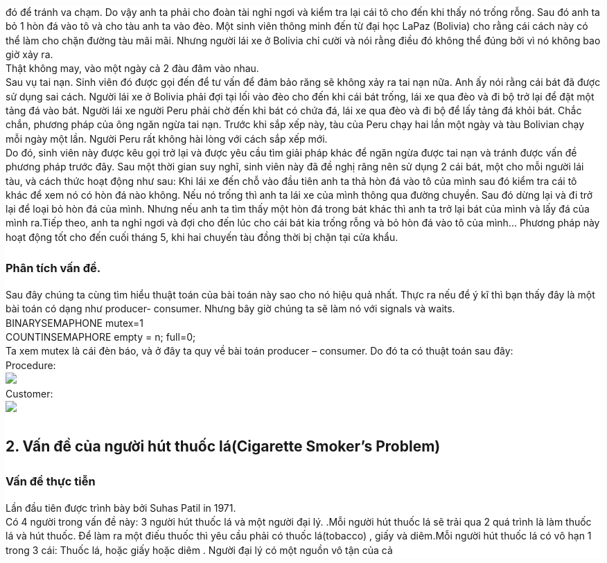 đó để tránh va chạm. Do vậy anh ta phải cho đoàn tài nghỉ ngơi và kiểm tra lại cái tô cho đến khi thấy nó trống rỗng.
Sau đó anh ta bỏ 1 hòn đá vào tô và cho tàu anh ta vào đèo. Một sinh viên thông minh đến từ đại học LaPaz (Bolivia)
cho rằng cái cách này có thể làm cho chặn đường tàu mãi mãi. Nhưng người lái xe ở Bolivia chỉ cười và nói rằng điều
đó không thể đúng bởi vì nó không bao giờ xảy ra.<br>
Thật không may, vào một ngày cả 2 đàu đâm vào nhau.<br>
Sau vụ tai nạn. Sinh viên đó được gọi đến để tư vấn để đảm bảo răng sẽ không xảy ra tai nạn nữa. Anh ấy nói rằng
cái bát đã được sử dụng sai cách. Người lái xe ở Bolivia phải đợi tại lối vào đèo cho đến khi cái bát trống, lái xe qua
đèo và đi bộ trở lại để đặt một tảng đá vào bát. Người lái xe người Peru phải chờ đến khi bát có chứa đá, lái xe qua
đèo và đi bộ để lấy tảng đá khỏi bát. Chắc chắn, phương pháp của ông ngăn ngừa tai nạn. Trước khi sắp xếp này, tàu
của Peru chạy hai lần một ngày và tàu Bolivian chạy mỗi ngày một lần. Người Peru rất không hài lòng với cách sắp
xếp mới.<br>
Do đó, sinh viên này được kêu gọi trở lại và được yêu cầu tìm giải pháp khác để ngăn ngừa được tai nạn và tránh
được vấn đề phương pháp trước đây. Sau một thời gian suy nghĩ, sinh viên này đã đề nghị răng nên sử dụng 2 cái bát,
một cho mỗi người lái tàu, và cách thức hoạt động như sau: Khi lái xe đến chỗ vào đầu tiên anh ta thả hòn đá vào tô
của mình sau đó kiểm tra cái tô khác để xem nó có hòn đá nào không. Nếu nó trống thì anh ta lái xe của mình thông
qua đường chuyền. Sau đó dừng lại và đi trở lại để loại bỏ hòn đá của mình. Nhưng nếu anh ta tìm thấy một hòn đá
trong bát khác thì anh ta trở lại bát của mình và lấy đá của mình ra.Tiếp theo, anh ta nghỉ ngơi và đợi cho đến lúc
cho cái bát kia trống rỗng và bỏ hòn đá vào tô của mình... Phương pháp này hoạt động tốt cho đến cuối tháng 5, khi
hai chuyến tàu đồng thời bị chặn tại cửa khẩu.<br>
### Phân tích vấn đề.
Sau đây chúng ta cùng tìm hiểu thuật toán của bài toán này sao cho nó hiệu quả nhất. Thực ra nếu để ý kĩ thì bạn thấy đây là một bài toán có dạng như producer- consumer. Nhưng bây giờ chúng ta sẽ làm nó với signals và waits.<br>
BINARYSEMAPHONE                       mutex=1 <br>
COUNTINSEMAPHORE                   empty = n;                full=0;<br>
Ta xem mutex là cái đèn báo, và ở đây ta quy về bài toán producer – consumer. Do đó ta có thuật toán sau đây:<br>
    Procedure: <br>
    ![](https://images.viblo.asia/aac5e8c2-9a5c-47c0-aa2e-f7837d35d414.png)
    <br>
    Customer:
    <br>
    ![](https://images.viblo.asia/50bd0135-95b9-4b71-b207-4d3048d0e387.png)

## 2. Vấn đề của người hút thuốc lá(Cigarette Smoker’s Problem)
### Vấn đề thực tiễn
Lần đầu tiên được trình bày bởi Suhas Patil in 1971.<br>
Có 4 người trong vấn đề này: 3 người hút thuốc lá và một người đại lý. .Mỗi người hút thuốc lá sẽ trải qua 2 quá
trình là làm thuốc lá và hút thuốc. Để làm ra một điếu thuốc thì yêu cầu phải có thuốc lá(tobacco) , giấy và diêm.Mỗi
người hút thuốc lá có vô hạn 1 trong 3 cái: Thuốc lá, hoặc giấy hoặc diêm . Người đại lý có một nguồn vô tận của cả